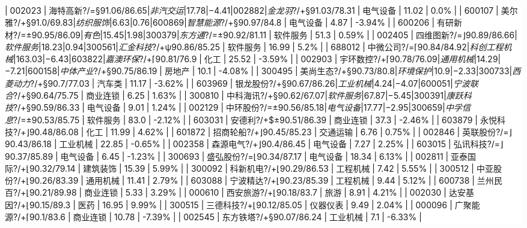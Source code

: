 | 002023 | 海特高新?/=$§91.06/86.65 |   非汽交运   |   17.78   |  -4.41% |
| 002882 |  金龙羽?/+$§91.03/78.31  |   电气设备   |   11.02   |   0.0%  |
| 600107 |  美尔雅?/+$§91.0/69.83   |   纺织服饰   |    6.63   |  0.76%  |
| 600869 | 智慧能源?/+$§90.97/84.8  |   电气设备   |    4.87   |  -3.94% |
| 600206 | 有研新材?/=$±90.95/86.09 |     有色     |   15.45   |  1.98%  |
| 300379 |  东方通?/=$±90.92/81.11  |   软件服务   |    51.3   |  0.59%  |
| 002405 | 四维图新?/=$⌋90.89/86.66 |   软件服务   |   18.23   |  0.94%  |
| 300561 | 汇金科技?/+$ψ90.86/85.25 |   软件服务   |   16.99   |   5.2%  |
| 688012 | 中微公司?/=$⌈90.84/84.92 | 科创工程机械 |   163.03  |  -6.43% |
| 603822 | 嘉澳环保?/+$⌈90.81/76.9  |     化工     |   25.52   |  -3.59% |
| 002903 | 宇环数控?/+$⌈90.78/76.09 |   通用机械   |   14.29   |  -7.21% |
| 600158 | 中体产业?/+$§90.75/86.19 |    房地产    |    10.1   |  -4.08% |
| 300495 | 美尚生态?/+$§90.73/80.8  |   环境保护   |    10.9   |  -2.33% |
| 300733 | 西菱动力?/+$§90.7/77.03  |    汽车类    |   11.17   |  -3.62% |
| 603969 | 银龙股份?/+$§90.67/86.26 |   工业机械   |    4.24   |  -4.07% |
| 600051 | 宁波联合?/+$§90.64/75.75 |   商业连锁   |    6.25   |  1.63%  |
| 300810 | 中科海讯?/+$§90.62/67.07 |   软件服务   |   67.87   |  -5.45% |
| 300391 | 康跃科技?/+$§90.59/86.33 |   电气设备   |    9.01   |  1.24%  |
| 002129 | 中环股份?/=$±90.56/85.18 |   电气设备   |   17.77   |  -2.95% |
| 300659 | 中孚信息?/=$±90.53/85.75 |   软件服务   |    83.0   |  -2.12% |
| 603031 |  安德利?/+$±90.51/86.39  |   商业连锁   |    37.3   |  -2.46% |
| 603879 | 永悦科技?/+⌋90.48/86.08  |     化工     |   11.99   |  4.62%  |
| 601872 | 招商轮船?/+⌋90.45/85.23  |   交通运输   |    6.76   |  0.75%  |
| 002846 | 英联股份?/=⌋90.43/86.18  |   工业机械   |   22.85   |  -0.65% |
| 002358 |  森源电气?/+⌋90.4/86.45  |   电气设备   |    7.27   |  2.25%  |
| 603015 | 弘讯科技?/=⌋90.37/85.89  |   电气设备   |    6.45   |  -1.23% |
| 300693 | 盛弘股份?/=⌊90.34/87.17  |   电气设备   |   18.34   |  6.13%  |
| 002811 | 亚泰国际?/+⌊90.32/79.14  |   建筑装饰   |   15.39   |  5.99%  |
| 300092 | 科新机电?/+⌊90.29/86.53  |   工程机械   |    7.42   |  5.55%  |
| 300512 | 中亚股份?/+⌊90.26/83.39  |   通用机械   |   11.41   |  2.79%  |
| 603088 | 宁波精达?/+⌊90.23/85.39  |   工程机械   |    9.44   |  5.12%  |
| 600738 | 兰州民百?/+⌊90.21/89.98  |   商业连锁   |    5.33   |  3.29%  |
| 000610 |  西安旅游?/+⌊90.18/83.7  |     旅游     |    8.91   |  4.21%  |
| 002030 |  达安基因?/+⌊90.15/89.3  |     医药     |   16.95   |  9.99%  |
| 300515 | 三德科技?/+⌊90.12/85.05  |   仪器仪表   |    9.49   |  2.04%  |
| 000096 |  广聚能源?/+⌈90.1/83.6   |   商业连锁   |   10.78   |  -7.39% |
| 002545 | 东方铁塔?/+§90.07/86.24  |   工业机械   |    7.1    |  -6.33% |